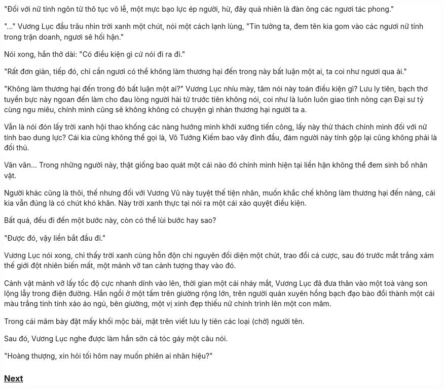 "Đối với nữ tính ngôn từ thô tục vô lễ, một mực bạo lực ép người, hừ, đây quả nhiên là đàn ông các ngươi tác phong."

"..." Vương Lục đầu trâu nhìn trời xanh một chút, nói một cách lạnh lùng, "Tin tưởng ta, đem tên kia gom vào các ngươi nữ tính trong trận doanh, ngươi sẽ hối hận."

Nói xong, hắn thở dài: "Có điều kiện gì cứ nói đi ra đi."

"Rất đơn giản, tiếp đó, chỉ cần ngươi có thể không làm thương hại đến trong này bất luận một ai, ta coi như ngươi qua ải."

"Không làm thương hại đến trong đó bất luận một ai?" Vương Lục nhíu mày, tâm nói này toán điều kiện gì? Lưu ly tiên, bạch thơ tuyền bực này ngoan đến làm cho đau lòng người hài tử trước tiên không nói, coi như là luôn luôn giao tình nông cạn Đại sư tỷ cùng ngu miêu, chính mình cũng sẽ không không có chuyện gì nhàn thương hại người ta a.

Vẫn là nói đón lấy trời xanh hội thao khống các nàng hướng mình khởi xướng tiến công, lấy này thử thách chính mình đối với nữ tính bao dung lực? Cái kia cũng không thể gọi là, Vô Tướng Kiếm bao vây đỉnh đầu, đám người này tính gộp lại cũng không phải là đối thủ.

Vân vân... Trong những người này, thật giống bao quát một cái nào đó chính mình hiện tại liền hận không thể đem sinh bổ nhân vật.

Người khác cũng là thôi, thế nhưng đối với Vương Vũ này tuyệt thế tiện nhân, muốn khắc chế không làm thương hại đến nàng, cái kia vẫn đúng là có chút khó khăn. Này trời xanh thực tại nói ra một cái xảo quyệt điều kiện.

Bất quá, đều đi đến một bước này, còn có thể lùi bước hay sao?

"Được đó, vậy liền bắt đầu đi."

Vương Lục nói xong, chỉ thấy trời xanh cùng hỗn độn chi nguyên đối diện một chút, trao đổi cá cược, sau đó trước mắt trắng xám thế giới đột nhiên biến mất, một mảnh vỡ tan cảnh tượng thay vào đó.

Cảnh vật mảnh vỡ lấy tốc độ cực nhanh dính vào lên, thời gian một cái nháy mắt, Vương Lục đã đưa thân vào một toà vàng son lộng lẫy trong điện đường. Hắn ngồi ở một tấm trên giường rộng lớn, trên người quán xuyên hồng bạch đạo bào đổi thành một cái màu trắng tinh tinh xảo áo ngủ, bên giường, một vị xinh đẹp thiếu nữ chính trình lên một con mâm.

Trong cái mâm bày đặt mấy khối mộc bài, mặt trên viết lưu ly tiên các loại (chờ) người tên.

Sau đó, Vương Lục nghe được làm hắn sởn cả tóc gáy một câu nói.

"Hoàng thượng, xin hỏi tối hôm nay muốn phiên ai nhãn hiệu?"

### [Next](./chuong-579.html)
